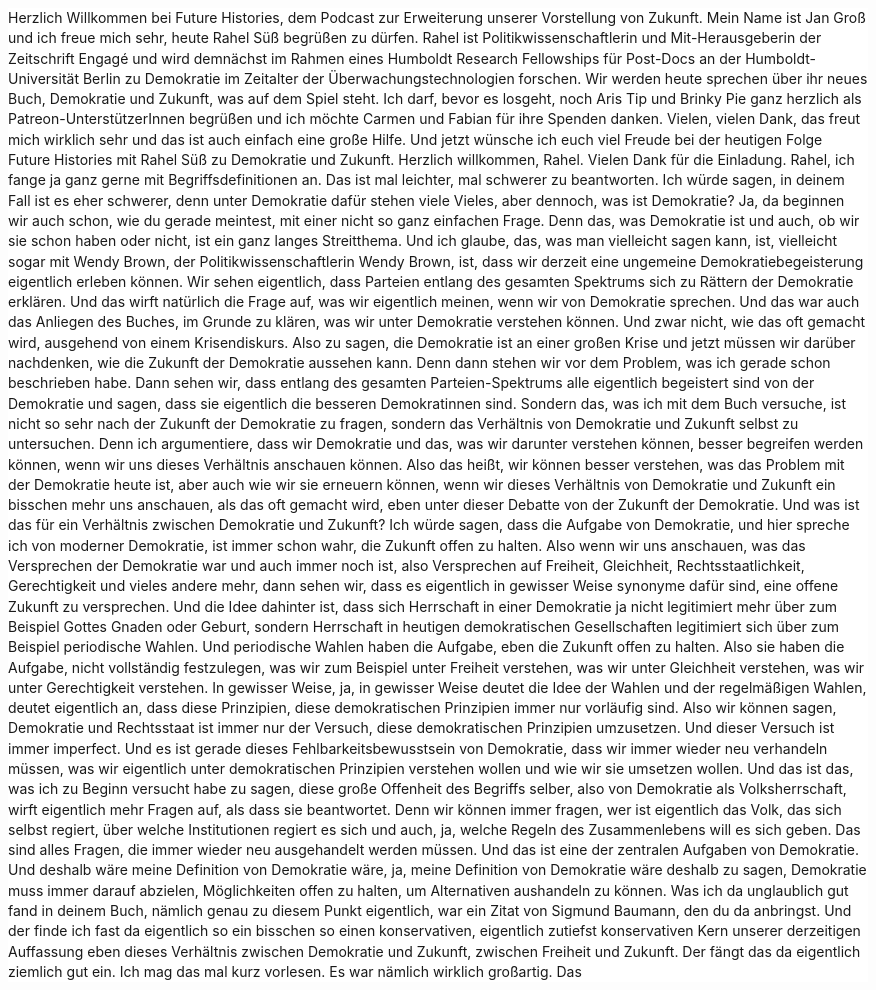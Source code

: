 Herzlich Willkommen bei Future Histories, dem Podcast zur Erweiterung unserer Vorstellung von Zukunft. Mein Name ist Jan Groß und ich freue mich sehr, heute Rahel Süß begrüßen zu dürfen. Rahel ist Politikwissenschaftlerin und Mit-Herausgeberin der Zeitschrift Engagé und wird demnächst im Rahmen eines Humboldt Research Fellowships für Post-Docs an der Humboldt-Universität Berlin zu Demokratie im Zeitalter der Überwachungstechnologien forschen. Wir werden heute sprechen über ihr neues Buch, Demokratie und Zukunft, was auf dem Spiel steht. Ich darf, bevor es losgeht, noch Aris Tip und Brinky Pie ganz herzlich als Patreon-UnterstützerInnen begrüßen und ich möchte Carmen und Fabian für ihre Spenden danken. Vielen, vielen Dank, das freut mich wirklich sehr und das ist auch einfach eine große Hilfe. Und jetzt wünsche ich euch viel Freude bei der heutigen Folge Future Histories mit Rahel Süß zu Demokratie und Zukunft. Herzlich willkommen, Rahel. Vielen Dank für die Einladung. Rahel, ich fange ja ganz gerne mit Begriffsdefinitionen an. Das ist mal leichter, mal schwerer zu beantworten. Ich würde sagen, in deinem Fall ist es eher schwerer, denn unter Demokratie dafür stehen viele Vieles, aber dennoch, was ist Demokratie? Ja, da beginnen wir auch schon, wie du gerade meintest, mit einer nicht so ganz einfachen Frage. Denn das, was Demokratie ist und auch, ob wir sie schon haben oder nicht, ist ein ganz langes Streitthema. Und ich glaube, das, was man vielleicht sagen kann, ist, vielleicht sogar mit Wendy Brown, der Politikwissenschaftlerin Wendy Brown, ist, dass wir derzeit eine ungemeine Demokratiebegeisterung eigentlich erleben können. Wir sehen eigentlich, dass Parteien entlang des gesamten Spektrums sich zu Rättern der Demokratie erklären. Und das wirft natürlich die Frage auf, was wir eigentlich meinen, wenn wir von Demokratie sprechen. Und das war auch das Anliegen des Buches, im Grunde zu klären, was wir unter Demokratie verstehen können. Und zwar nicht, wie das oft gemacht wird, ausgehend von einem Krisendiskurs. Also zu sagen, die Demokratie ist an einer großen Krise und jetzt müssen wir darüber nachdenken, wie die Zukunft der Demokratie aussehen kann. Denn dann stehen wir vor dem Problem, was ich gerade schon beschrieben habe. Dann sehen wir, dass entlang des gesamten Parteien-Spektrums alle eigentlich begeistert sind von der Demokratie und sagen, dass sie eigentlich die besseren Demokratinnen sind. Sondern das, was ich mit dem Buch versuche, ist nicht so sehr nach der Zukunft der Demokratie zu fragen, sondern das Verhältnis von Demokratie und Zukunft selbst zu untersuchen. Denn ich argumentiere, dass wir Demokratie und das, was wir darunter verstehen können, besser begreifen werden können, wenn wir uns dieses Verhältnis anschauen können. Also das heißt, wir können besser verstehen, was das Problem mit der Demokratie heute ist, aber auch wie wir sie erneuern können, wenn wir dieses Verhältnis von Demokratie und Zukunft ein bisschen mehr uns anschauen, als das oft gemacht wird, eben unter dieser Debatte von der Zukunft der Demokratie. Und was ist das für ein Verhältnis zwischen Demokratie und Zukunft? Ich würde sagen, dass die Aufgabe von Demokratie, und hier spreche ich von moderner Demokratie, ist immer schon wahr, die Zukunft offen zu halten. Also wenn wir uns anschauen, was das Versprechen der Demokratie war und auch immer noch ist, also Versprechen auf Freiheit, Gleichheit, Rechtsstaatlichkeit, Gerechtigkeit und vieles andere mehr, dann sehen wir, dass es eigentlich in gewisser Weise synonyme dafür sind, eine offene Zukunft zu versprechen. Und die Idee dahinter ist, dass sich Herrschaft in einer Demokratie ja nicht legitimiert mehr über zum Beispiel Gottes Gnaden oder Geburt, sondern Herrschaft in heutigen demokratischen Gesellschaften legitimiert sich über zum Beispiel periodische Wahlen. Und periodische Wahlen haben die Aufgabe, eben die Zukunft offen zu halten. Also sie haben die Aufgabe, nicht vollständig festzulegen, was wir zum Beispiel unter Freiheit verstehen, was wir unter Gleichheit verstehen, was wir unter Gerechtigkeit verstehen. In gewisser Weise, ja, in gewisser Weise deutet die Idee der Wahlen und der regelmäßigen Wahlen, deutet eigentlich an, dass diese Prinzipien, diese demokratischen Prinzipien immer nur vorläufig sind. Also wir können sagen, Demokratie und Rechtsstaat ist immer nur der Versuch, diese demokratischen Prinzipien umzusetzen. Und dieser Versuch ist immer imperfect. Und es ist gerade dieses Fehlbarkeitsbewusstsein von Demokratie, dass wir immer wieder neu verhandeln müssen, was wir eigentlich unter demokratischen Prinzipien verstehen wollen und wie wir sie umsetzen wollen. Und das ist das, was ich zu Beginn versucht habe zu sagen, diese große Offenheit des Begriffs selber, also von Demokratie als Volksherrschaft, wirft eigentlich mehr Fragen auf, als dass sie beantwortet. Denn wir können immer fragen, wer ist eigentlich das Volk, das sich selbst regiert, über welche Institutionen regiert es sich und auch, ja, welche Regeln des Zusammenlebens will es sich geben. Das sind alles Fragen, die immer wieder neu ausgehandelt werden müssen. Und das ist eine der zentralen Aufgaben von Demokratie. Und deshalb wäre meine Definition von Demokratie wäre, ja, meine Definition von Demokratie wäre deshalb zu sagen, Demokratie muss immer darauf abzielen, Möglichkeiten offen zu halten, um Alternativen aushandeln zu können. Was ich da unglaublich gut fand in deinem Buch, nämlich genau zu diesem Punkt eigentlich, war ein Zitat von Sigmund Baumann, den du da anbringst. Und der finde ich fast da eigentlich so ein bisschen so einen konservativen, eigentlich zutiefst konservativen Kern unserer derzeitigen Auffassung eben dieses Verhältnis zwischen Demokratie und Zukunft, zwischen Freiheit und Zukunft. Der fängt das da eigentlich ziemlich gut ein. Ich mag das mal kurz vorlesen. Es war nämlich wirklich großartig. Das